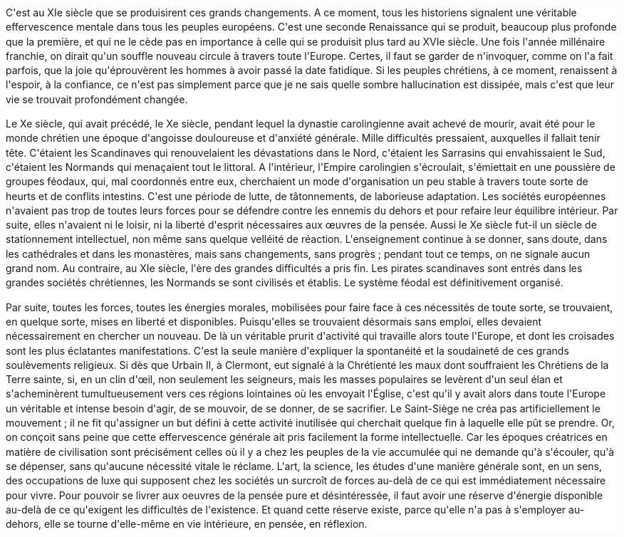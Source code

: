 C'est au XIe siècle que se produisirent ces grands changements. A ce moment, tous les historiens signalent une véritable effervescence mentale dans tous les peuples européens. C'est une seconde Renaissance qui se produit, beaucoup plus profonde que la première, et qui ne le cède pas en importance à celle qui se produisit plus tard au XVIe siècle. Une fois l'année millénaire franchie, on dirait qu'un souffle nouveau circule à travers toute l'Europe. Certes, il faut se garder de n'invoquer, comme on l'a fait parfois, que la joie qu'éprouvèrent les hommes à avoir passé la date fatidique. Si les peuples chrétiens, à ce moment, renaissent à l'espoir, à la confiance, ce n'est pas simplement parce que je ne sais quelle sombre hallucination est dissipée, mais c'est que leur vie se trouvait profondément changée.

Le Xe siècle, qui avait précédé, le Xe siècle, pendant lequel la dynastie carolingienne avait achevé de mourir, avait été pour le monde chrétien une époque d'angoisse douloureuse et d'anxiété générale. Mille difficultés pressaient, auxquelles il fallait tenir tête. C'étaient les Scandinaves qui renouvelaient les dévastations dans le Nord, c'étaient les Sarrasins qui envahissaient le Sud, c'étaient les Normands qui menaçaient tout le littoral. A l'intérieur, l'Empire carolingien s'écroulait, s'émiettait en une poussière de groupes féodaux, qui, mal coordonnés entre eux, cherchaient un mode d'organisation un peu stable à travers toute sorte de heurts et de conflits intestins. C'est une période de lutte, de tâtonnements, de laborieuse adaptation. Les sociétés européennes n'avaient pas trop de toutes leurs forces pour se défendre contre les ennemis du dehors et pour refaire leur équilibre intérieur. Par suite, elles n'avaient ni le loisir, ni la liberté d'esprit nécessaires aux œuvres de la pensée. Aussi le Xe siècle fut-il un siècle de stationnement intellectuel, non même sans quelque velléité de réaction. L'enseignement continue à se donner, sans doute, dans les cathédrales et dans les monastères, mais sans changements, sans progrès ; pendant tout ce temps, on ne signale aucun grand nom. Au contraire, au XIe siècle, l'ère des grandes difficultés a pris fin. Les pirates scandinaves sont entrés dans les grandes sociétés chrétiennes, les Normands se sont civilisés et établis. Le système féodal est définitivement organisé.

Par suite, toutes les forces, toutes les énergies morales, mobilisées pour faire face à ces nécessités de toute sorte, se trouvaient, en quelque sorte, mises en liberté et disponibles. Puisqu'elles se trouvaient désormais sans emploi, elles devaient nécessairement en chercher un nouveau. De là un véritable prurit d'activité qui travaille alors toute l'Europe, et dont les croisades sont les plus éclatantes manifestations. C'est la seule manière d'expliquer la spontanéité et la soudaineté de ces grands soulèvements religieux. Si dès que Urbain Il, à Clermont, eut signalé à la Chrétienté les maux dont souffraient les Chrétiens de la Terre sainte, si, en un clin d'œil, non seulement les seigneurs, mais les masses populaires se levèrent d'un seul élan et s'acheminèrent tumultueusement vers ces régions lointaines où les envoyait l'Église, c'est qu'il y avait alors dans toute l'Europe un véritable et intense besoin d'agir, de se mouvoir, de se donner, de se sacrifier. Le Saint-Siège ne créa pas artificiellement le mouvement ; il ne fit qu'assigner un but défini à cette activité inutilisée qui cherchait quelque fin à laquelle elle pût se prendre. Or, on conçoit sans peine que cette effervescence générale ait pris facilement la forme intellectuelle. Car les époques créatrices en matière de civilisation sont précisément celles où il y a chez les peuples de la vie accumulée qui ne demande qu'à s'écouler, qu'à se dépenser, sans qu'aucune nécessité vitale le réclame. L'art, la science, les études d'une manière générale sont, en un sens, des occupations de luxe qui supposent chez les sociétés un surcroît de forces au-delà de ce qui est immédiatement nécessaire pour vivre. Pour pouvoir se livrer aux oeuvres de la pensée pure et désintéressée, il faut avoir une réserve d'énergie disponible au-delà de ce qu'exigent les difficultés de l'existence. Et quand cette réserve existe, parce qu'elle n'a pas à s'employer au-dehors, elle se tourne d'elle-même en vie intérieure, en pensée, en réflexion.

